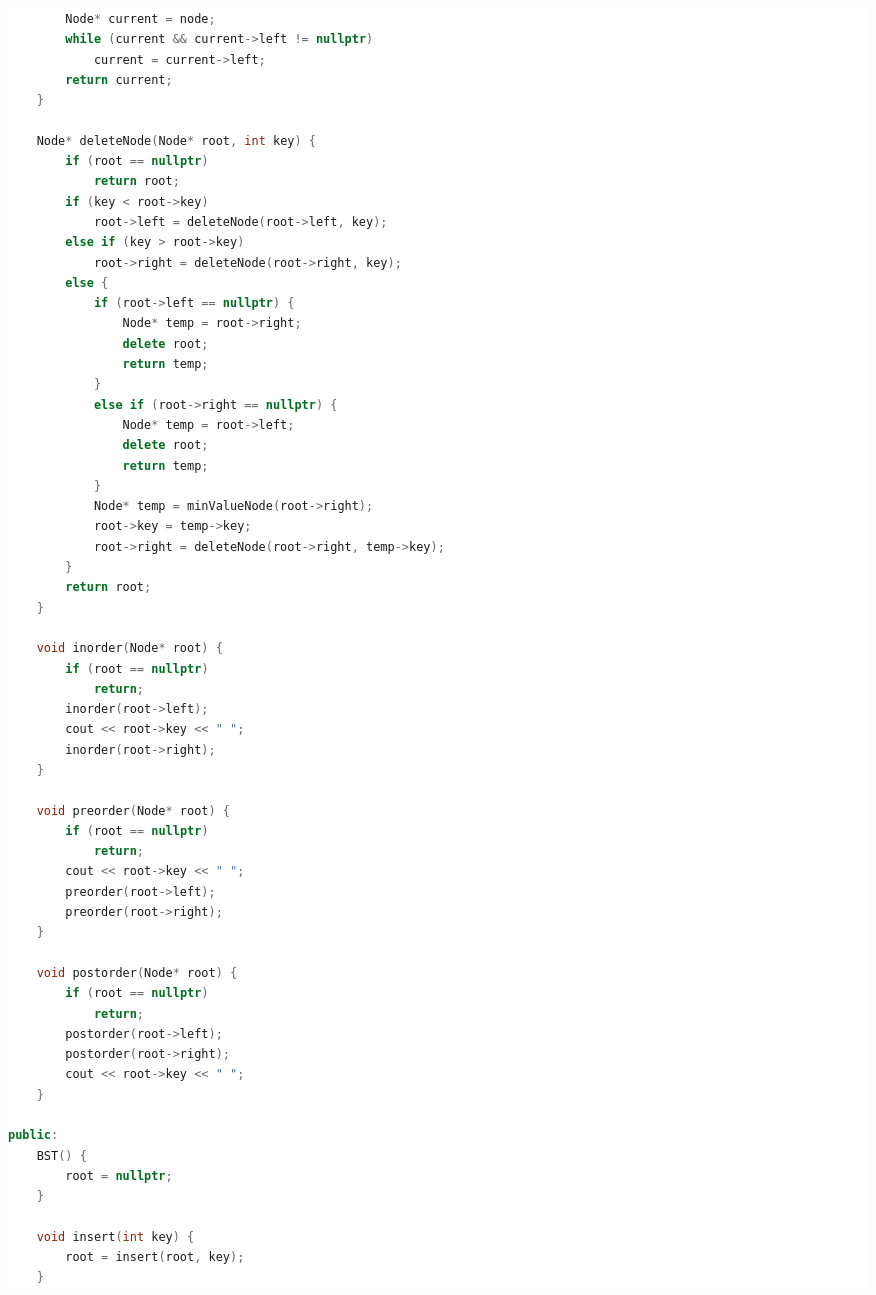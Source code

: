 ```c++
        Node* current = node;
        while (current && current->left != nullptr)
            current = current->left;
        return current;
    }

    Node* deleteNode(Node* root, int key) {
        if (root == nullptr)
            return root;
        if (key < root->key)
            root->left = deleteNode(root->left, key);
        else if (key > root->key)
            root->right = deleteNode(root->right, key);
        else {
            if (root->left == nullptr) {
                Node* temp = root->right;
                delete root;
                return temp;
            }
            else if (root->right == nullptr) {
                Node* temp = root->left;
                delete root;
                return temp;
            }
            Node* temp = minValueNode(root->right);
            root->key = temp->key;
            root->right = deleteNode(root->right, temp->key);
        }
        return root;
    }

    void inorder(Node* root) {
        if (root == nullptr)
            return;
        inorder(root->left);
        cout << root->key << " ";
        inorder(root->right);
    }

    void preorder(Node* root) {
        if (root == nullptr)
            return;
        cout << root->key << " ";
        preorder(root->left);
        preorder(root->right);
    }

    void postorder(Node* root) {
        if (root == nullptr)
            return;
        postorder(root->left);
        postorder(root->right);
        cout << root->key << " ";
    }

public:
    BST() {
        root = nullptr;
    }

    void insert(int key) {
        root = insert(root, key);
    }
```